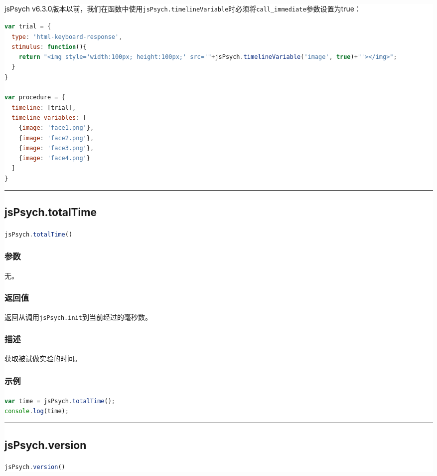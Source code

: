 jsPsych v6.3.0版本以前，我们在函数中使用`jsPsych.timelineVariable`时必须将`call_immediate`参数设置为true：

```javascript
var trial = {
  type: 'html-keyboard-response',
  stimulus: function(){
    return "<img style='width:100px; height:100px;' src='"+jsPsych.timelineVariable('image', true)+"'></img>";
  }
}

var procedure = {
  timeline: [trial],
  timeline_variables: [
    {image: 'face1.png'},
    {image: 'face2.png'},
    {image: 'face3.png'},
    {image: 'face4.png'}
  ]
}
```

---

## jsPsych.totalTime

```javascript
jsPsych.totalTime()
```

### 参数

无。

### 返回值

返回从调用`jsPsych.init`到当前经过的毫秒数。

### 描述

获取被试做实验的时间。

### 示例

```javascript
var time = jsPsych.totalTime();
console.log(time);
```

---

## jsPsych.version

```javascript
jsPsych.version()
```
